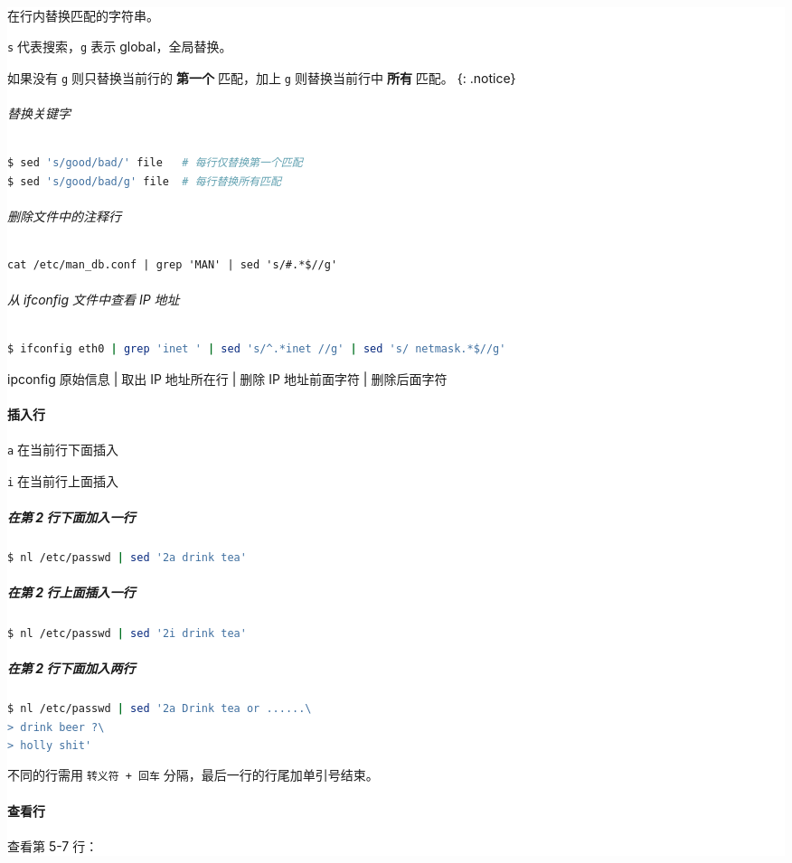 在行内替换匹配的字符串。

`s` 代表搜索，`g` 表示 global，全局替换。

如果没有 `g` 则只替换当前行的 **第一个** 匹配，加上 `g` 则替换当前行中 **所有** 匹配。
{: .notice}

###### 替换关键字

```bash
$ sed 's/good/bad/' file   # 每行仅替换第一个匹配
$ sed 's/good/bad/g' file  # 每行替换所有匹配
```

###### 删除文件中的注释行

`cat /etc/man_db.conf | grep 'MAN' | sed 's/#.*$//g'`

###### 从 ifconfig 文件中查看 IP 地址

```bash
$ ifconfig eth0 | grep 'inet ' | sed 's/^.*inet //g' | sed 's/ netmask.*$//g'
```

ipconfig 原始信息 | 取出 IP 地址所在行 | 删除 IP 地址前面字符 | 删除后面字符



#### 插入行

`a`  在当前行下面插入

`i`  在当前行上面插入

##### 在第 2 行下面加入一行

```bash
$ nl /etc/passwd | sed '2a drink tea'
```

##### 在第 2 行上面插入一行

```bash
$ nl /etc/passwd | sed '2i drink tea'
```

##### 在第 2 行下面加入两行

```bash
$ nl /etc/passwd | sed '2a Drink tea or ......\
> drink beer ?\
> holly shit'
```

不同的行需用 `转义符 + 回车` 分隔，最后一行的行尾加单引号结束。



#### 查看行

查看第 5-7 行：
